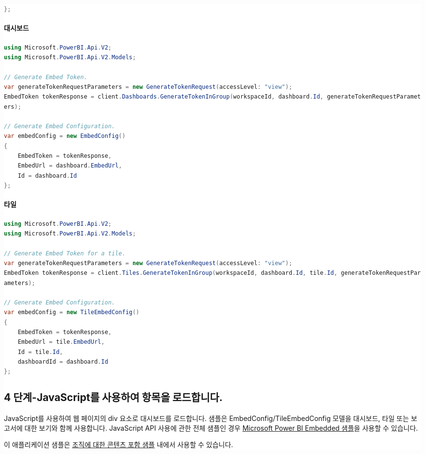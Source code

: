 ```csharp
};
```

#### <a name="dashboards"></a>대시보드

```csharp
using Microsoft.PowerBI.Api.V2;
using Microsoft.PowerBI.Api.V2.Models;

// Generate Embed Token.
var generateTokenRequestParameters = new GenerateTokenRequest(accessLevel: "view");
EmbedToken tokenResponse = client.Dashboards.GenerateTokenInGroup(workspaceId, dashboard.Id, generateTokenRequestParameters);

// Generate Embed Configuration.
var embedConfig = new EmbedConfig()
{
    EmbedToken = tokenResponse,
    EmbedUrl = dashboard.EmbedUrl,
    Id = dashboard.Id
};
```

#### <a name="tiles"></a>타일

```csharp
using Microsoft.PowerBI.Api.V2;
using Microsoft.PowerBI.Api.V2.Models;

// Generate Embed Token for a tile.
var generateTokenRequestParameters = new GenerateTokenRequest(accessLevel: "view");
EmbedToken tokenResponse = client.Tiles.GenerateTokenInGroup(workspaceId, dashboard.Id, tile.Id, generateTokenRequestParameters);

// Generate Embed Configuration.
var embedConfig = new TileEmbedConfig()
{
    EmbedToken = tokenResponse,
    EmbedUrl = tile.EmbedUrl,
    Id = tile.Id,
    dashboardId = dashboard.Id
};
```

## <a name="step-4---load-an-item-using-javascript"></a>4 단계-JavaScript를 사용하여 항목을 로드합니다.

JavaScript를 사용하여 웹 페이지의 div 요소로 대시보드를 로드합니다. 샘플은 EmbedConfig/TileEmbedConfig 모델을 대시보드, 타일 또는 보고서에 대한 보기와 함께 사용합니다. JavaScript API 사용에 관한 전체 샘플인 경우 [Microsoft Power BI Embedded 샘플](https://microsoft.github.io/PowerBI-JavaScript/demo)을 사용할 수 있습니다.

이 애플리케이션 샘플은 [조직에 대한 콘텐츠 포함 샘플](https://github.com/microsoft/PowerBI-Developer-Samples/tree/master/.NET%20Core/Embed%20for%20your%20customers/AppOwnsData) 내에서 사용할 수 있습니다.
